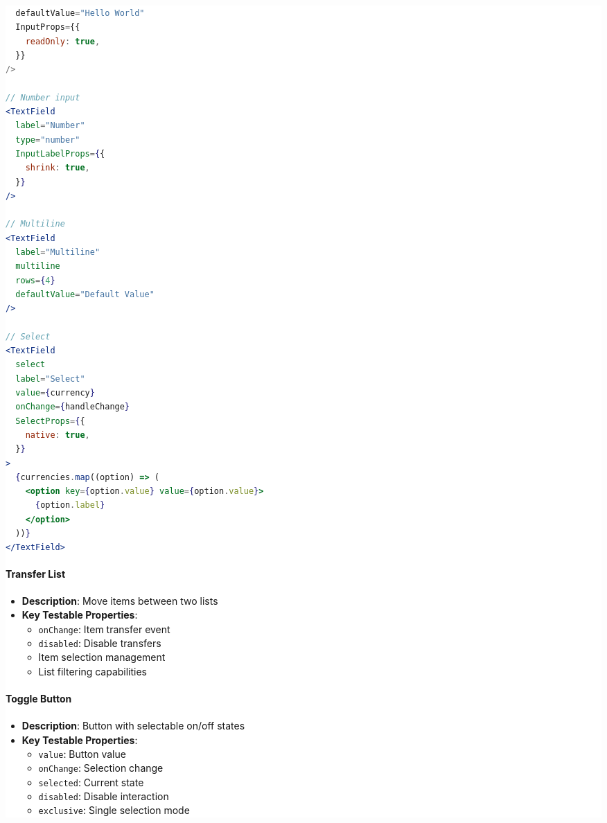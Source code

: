 ```jsx
  defaultValue="Hello World"
  InputProps={{
    readOnly: true,
  }}
/>

// Number input
<TextField
  label="Number"
  type="number"
  InputLabelProps={{
    shrink: true,
  }}
/>

// Multiline
<TextField
  label="Multiline"
  multiline
  rows={4}
  defaultValue="Default Value"
/>

// Select
<TextField
  select
  label="Select"
  value={currency}
  onChange={handleChange}
  SelectProps={{
    native: true,
  }}
>
  {currencies.map((option) => (
    <option key={option.value} value={option.value}>
      {option.label}
    </option>
  ))}
</TextField>
```

#### Transfer List
- **Description**: Move items between two lists
- **Key Testable Properties**:
  - `onChange`: Item transfer event
  - `disabled`: Disable transfers
  - Item selection management
  - List filtering capabilities

#### Toggle Button
- **Description**: Button with selectable on/off states
- **Key Testable Properties**:
  - `value`: Button value
  - `onChange`: Selection change
  - `selected`: Current state
  - `disabled`: Disable interaction
  - `exclusive`: Single selection mode
